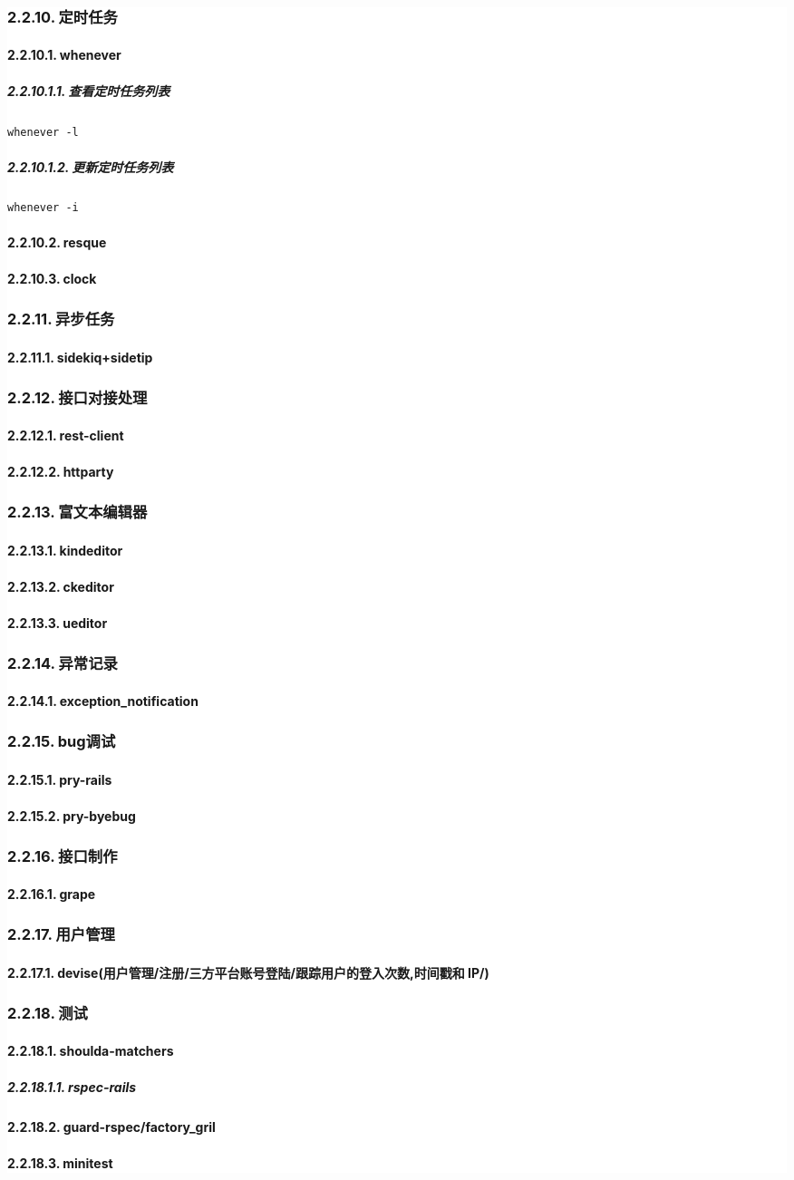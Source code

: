 ### 2.2.10. 定时任务
#### 2.2.10.1. whenever
##### 2.2.10.1.1. 查看定时任务列表

```shell
whenever -l
```

##### 2.2.10.1.2. 更新定时任务列表

```shell
whenever -i
```
#### 2.2.10.2. resque
#### 2.2.10.3. clock

### 2.2.11. 异步任务
#### 2.2.11.1. sidekiq+sidetip

### 2.2.12. 接口对接处理
#### 2.2.12.1. rest-client
#### 2.2.12.2. httparty

### 2.2.13. 富文本编辑器
#### 2.2.13.1. kindeditor
#### 2.2.13.2. ckeditor
#### 2.2.13.3. ueditor

### 2.2.14. 异常记录
#### 2.2.14.1. exception_notification

### 2.2.15. bug调试
#### 2.2.15.1. pry-rails
#### 2.2.15.2. pry-byebug

### 2.2.16. 接口制作
#### 2.2.16.1. grape

### 2.2.17. 用户管理
#### 2.2.17.1. devise(用户管理/注册/三方平台账号登陆/跟踪用户的登入次数,时间戳和 IP/)


### 2.2.18. 测试
#### 2.2.18.1. shoulda-matchers
##### 2.2.18.1.1. rspec-rails
#### 2.2.18.2. guard-rspec/factory_gril
#### 2.2.18.3. minitest
